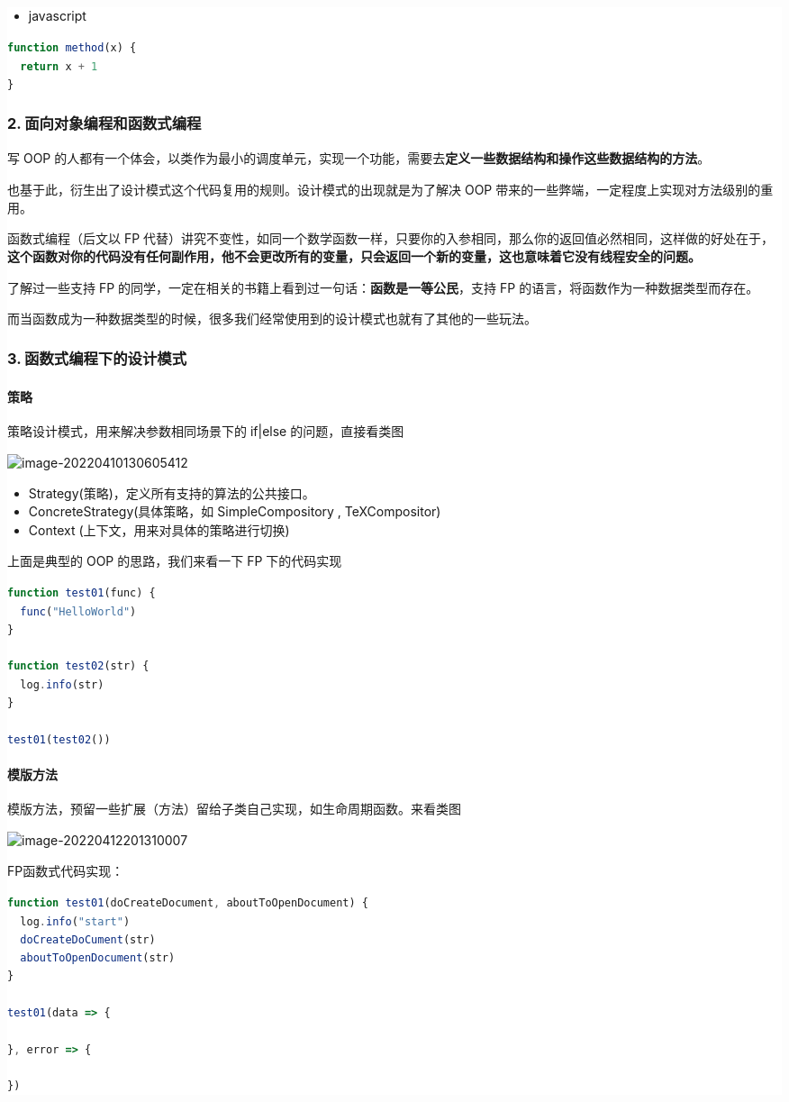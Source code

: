 - javascript

```javascript
function method(x) {
  return x + 1
}
```

### 2. 面向对象编程和函数式编程

写 OOP 的人都有一个体会，以类作为最小的调度单元，实现一个功能，需要去**定义一些数据结构和操作这些数据结构的方法**。

也基于此，衍生出了设计模式这个代码复用的规则。设计模式的出现就是为了解决 OOP 带来的一些弊端，一定程度上实现对方法级别的重用。

函数式编程（后文以 FP 代替）讲究不变性，如同一个数学函数一样，只要你的入参相同，那么你的返回值必然相同，这样做的好处在于，**这个函数对你的代码没有任何副作用，他不会更改所有的变量，只会返回一个新的变量，这也意味着它没有线程安全的问题。**

了解过一些支持 FP 的同学，一定在相关的书籍上看到过一句话：**函数是一等公民**，支持 FP 的语言，将函数作为一种数据类型而存在。

而当函数成为一种数据类型的时候，很多我们经常使用到的设计模式也就有了其他的一些玩法。

### 3. 函数式编程下的设计模式

#### 策略

策略设计模式，用来解决参数相同场景下的 if|else 的问题，直接看类图

![image-20220410130605412](/Users/zuolei/Documents/wx/MakerStack/docx/函数式编程/函数式编程.assets/image-20220410130605412.png)

- Strategy(策略)，定义所有支持的算法的公共接口。
- ConcreteStrategy(具体策略，如 SimpleCompository , TeXCompositor)
- Context (上下文，用来对具体的策略进行切换)

上面是典型的 OOP 的思路，我们来看一下 FP 下的代码实现

```javascript
function test01(func) {
  func("HelloWorld")
}

function test02(str) {
  log.info(str)
}

test01(test02())
```

#### 模版方法

模版方法，预留一些扩展（方法）留给子类自己实现，如生命周期函数。来看类图

![image-20220412201310007](/Users/zuolei/Documents/wx/MakerStack/docx/函数式编程/函数式编程.assets/image-20220412201310007.png)

FP函数式代码实现：

```javascript
function test01(doCreateDocument, aboutToOpenDocument) {
  log.info("start")
  doCreateDoCument(str)
  aboutToOpenDocument(str)
}

test01(data => {
  
}, error => {
  
})
```
